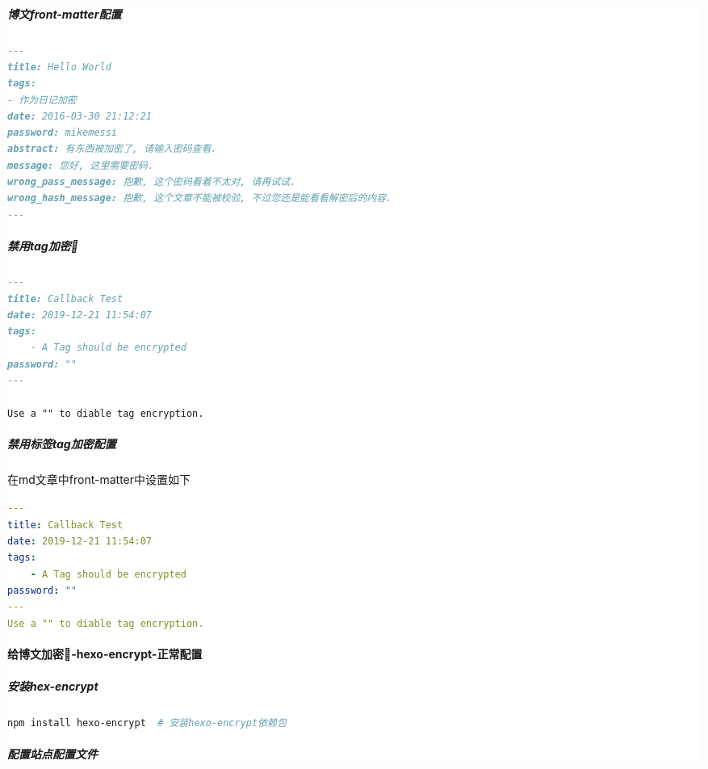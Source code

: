 
##### 博文front-matter配置

```markdown
---
title: Hello World
tags:
- 作为日记加密
date: 2016-03-30 21:12:21
password: mikemessi
abstract: 有东西被加密了, 请输入密码查看.
message: 您好, 这里需要密码.
wrong_pass_message: 抱歉, 这个密码看着不太对, 请再试试.
wrong_hash_message: 抱歉, 这个文章不能被校验, 不过您还是能看看解密后的内容.
---
```

##### 禁用tag加密🔐

```markdown
---
title: Callback Test
date: 2019-12-21 11:54:07
tags:
    - A Tag should be encrypted
password: ""
---

Use a "" to diable tag encryption.
```

##### 禁用标签tag加密配置

 在md文章中front-matter中设置如下

```yml
---
title: Callback Test
date: 2019-12-21 11:54:07
tags:
    - A Tag should be encrypted
password: ""
---
Use a "" to diable tag encryption.
```

#### 给博文加密🔐-hexo-encrypt-正常配置

##### 安装hex-encrypt

```zsh
npm install hexo-encrypt  # 安装hexo-encrypt依赖包
```

##### 配置站点配置文件 
